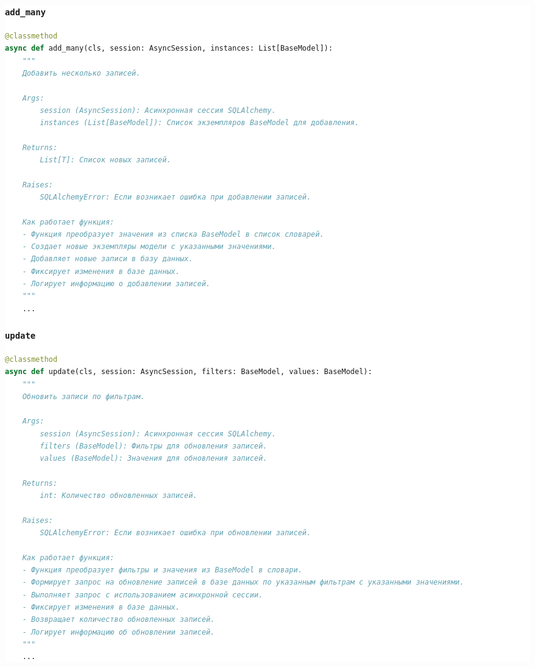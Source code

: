 ### `add_many`

```python
@classmethod
async def add_many(cls, session: AsyncSession, instances: List[BaseModel]):
    """
    Добавить несколько записей.

    Args:
        session (AsyncSession): Асинхронная сессия SQLAlchemy.
        instances (List[BaseModel]): Список экземпляров BaseModel для добавления.

    Returns:
        List[T]: Список новых записей.

    Raises:
        SQLAlchemyError: Если возникает ошибка при добавлении записей.

    Как работает функция:
    - Функция преобразует значения из списка BaseModel в список словарей.
    - Создает новые экземпляры модели с указанными значениями.
    - Добавляет новые записи в базу данных.
    - Фиксирует изменения в базе данных.
    - Логирует информацию о добавлении записей.
    """
    ...
```

### `update`

```python
@classmethod
async def update(cls, session: AsyncSession, filters: BaseModel, values: BaseModel):
    """
    Обновить записи по фильтрам.

    Args:
        session (AsyncSession): Асинхронная сессия SQLAlchemy.
        filters (BaseModel): Фильтры для обновления записей.
        values (BaseModel): Значения для обновления записей.

    Returns:
        int: Количество обновленных записей.

    Raises:
        SQLAlchemyError: Если возникает ошибка при обновлении записей.

    Как работает функция:
    - Функция преобразует фильтры и значения из BaseModel в словари.
    - Формирует запрос на обновление записей в базе данных по указанным фильтрам с указанными значениями.
    - Выполняет запрос с использованием асинхронной сессии.
    - Фиксирует изменения в базе данных.
    - Возвращает количество обновленных записей.
    - Логирует информацию об обновлении записей.
    """
    ...
```
